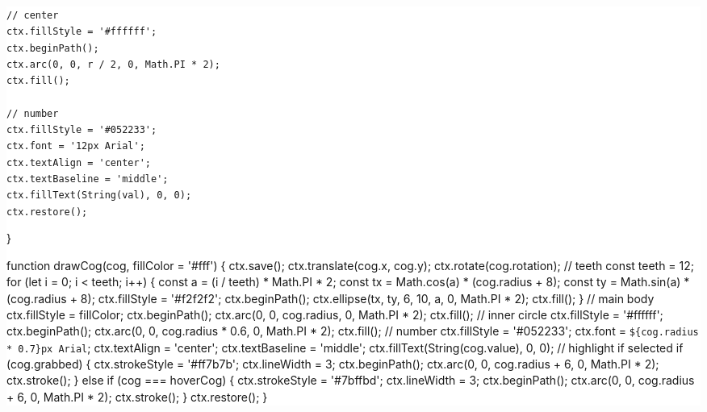     // center
    ctx.fillStyle = '#ffffff';
    ctx.beginPath();
    ctx.arc(0, 0, r / 2, 0, Math.PI * 2);
    ctx.fill();

    // number
    ctx.fillStyle = '#052233';
    ctx.font = '12px Arial';
    ctx.textAlign = 'center';
    ctx.textBaseline = 'middle';
    ctx.fillText(String(val), 0, 0);
    ctx.restore();
  }

  function drawCog(cog, fillColor = '#fff') {
    ctx.save();
    ctx.translate(cog.x, cog.y);
    ctx.rotate(cog.rotation);
    // teeth
    const teeth = 12;
    for (let i = 0; i < teeth; i++) {
      const a = (i / teeth) * Math.PI * 2;
      const tx = Math.cos(a) * (cog.radius + 8);
      const ty = Math.sin(a) * (cog.radius + 8);
      ctx.fillStyle = '#f2f2f2';
      ctx.beginPath();
      ctx.ellipse(tx, ty, 6, 10, a, 0, Math.PI * 2);
      ctx.fill();
    }
    // main body
    ctx.fillStyle = fillColor;
    ctx.beginPath();
    ctx.arc(0, 0, cog.radius, 0, Math.PI * 2);
    ctx.fill();
    // inner circle
    ctx.fillStyle = '#ffffff';
    ctx.beginPath();
    ctx.arc(0, 0, cog.radius * 0.6, 0, Math.PI * 2);
    ctx.fill();
    // number
    ctx.fillStyle = '#052233';
    ctx.font = `${cog.radius * 0.7}px Arial`;
    ctx.textAlign = 'center';
    ctx.textBaseline = 'middle';
    ctx.fillText(String(cog.value), 0, 0);
    // highlight if selected
    if (cog.grabbed) {
      ctx.strokeStyle = '#ff7b7b';
      ctx.lineWidth = 3;
      ctx.beginPath();
      ctx.arc(0, 0, cog.radius + 6, 0, Math.PI * 2);
      ctx.stroke();
    } else if (cog === hoverCog) {
      ctx.strokeStyle = '#7bffbd';
      ctx.lineWidth = 3;
      ctx.beginPath();
      ctx.arc(0, 0, cog.radius + 6, 0, Math.PI * 2);
      ctx.stroke();
    }
    ctx.restore();
  }
